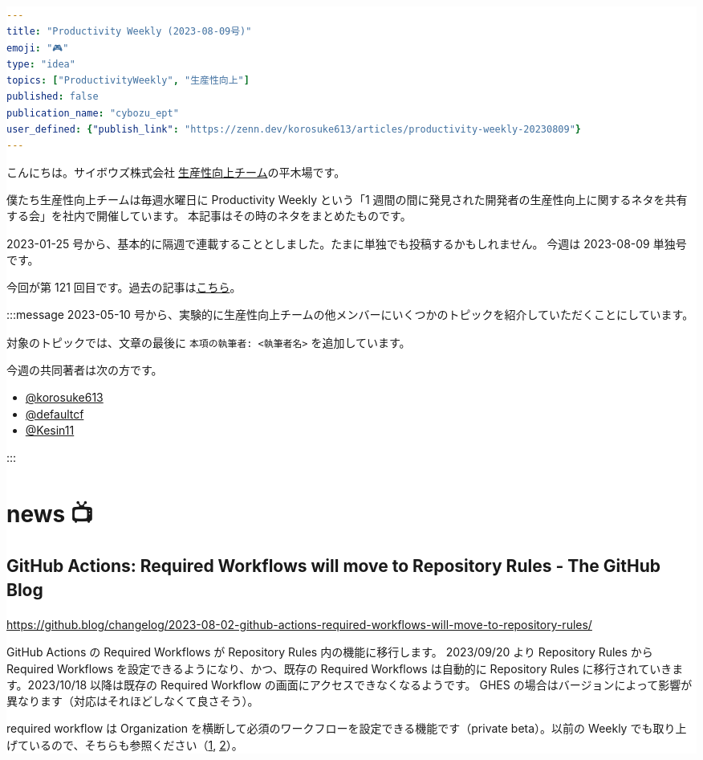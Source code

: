 ```yaml
---
title: "Productivity Weekly (2023-08-09号)"
emoji: "🎮"
type: "idea"
topics: ["ProductivityWeekly", "生産性向上"]
published: false
publication_name: "cybozu_ept"
user_defined: {"publish_link": "https://zenn.dev/korosuke613/articles/productivity-weekly-20230809"}
---
```


こんにちは。サイボウズ株式会社 [生産性向上チーム](https://note.com/cybozu_dev/n/n1c1b44bf72f6)の平木場です。

僕たち生産性向上チームは毎週水曜日に Productivity Weekly という「1 週間の間に発見された開発者の生産性向上に関するネタを共有する会」を社内で開催しています。
本記事はその時のネタをまとめたものです。


2023-01-25 号から、基本的に隔週で連載することとしました。たまに単独でも投稿するかもしれません。
今週は 2023-08-09 単独号です。

今回が第 121 回目です。過去の記事は[こちら](https://zenn.dev/topics/productivityweekly?order=latest)。

:::message
2023-05-10 号から、実験的に生産性向上チームの他メンバーにいくつかのトピックを紹介していただくことにしています。

対象のトピックでは、文章の最後に `本項の執筆者: <執筆者名>` を追加しています。

今週の共同著者は次の方です。
- [@korosuke613](https://zenn.dev/korosuke613)
- [@defaultcf](https://zenn.dev/defaultcf)
- [@Kesin11](https://zenn.dev/kesin11)

:::

# news 📺

## GitHub Actions: Required Workflows will move to Repository Rules - The GitHub Blog
https://github.blog/changelog/2023-08-02-github-actions-required-workflows-will-move-to-repository-rules/

GitHub Actions の Required Workflows が Repository Rules 内の機能に移行します。
2023/09/20 より Repository Rules から Required Workflows を設定できるようになり、かつ、既存の Required Workflows は自動的に Repository Rules に移行されていきます。2023/10/18 以降は既存の Required Workflow の画面にアクセスできなくなるようです。
GHES の場合はバージョンによって影響が異なります（対応はそれほどしなくて良さそう）。

required workflow は Organization を横断して必須のワークフローを設定できる機能です（private beta）。以前の Weekly でも取り上げているので、そちらも参照ください（[1](https://zenn.dev/cybozu_ept/articles/productivity-weekly-20230111#github-actions-%E2%80%93-support-for-organization-wide-required-workflows-public-beta), [2](https://zenn.dev/cybozu_ept/articles/productivity-weekly-20230315#github-actions---required-workflows-improvements-%7C-github-changelog)）。
